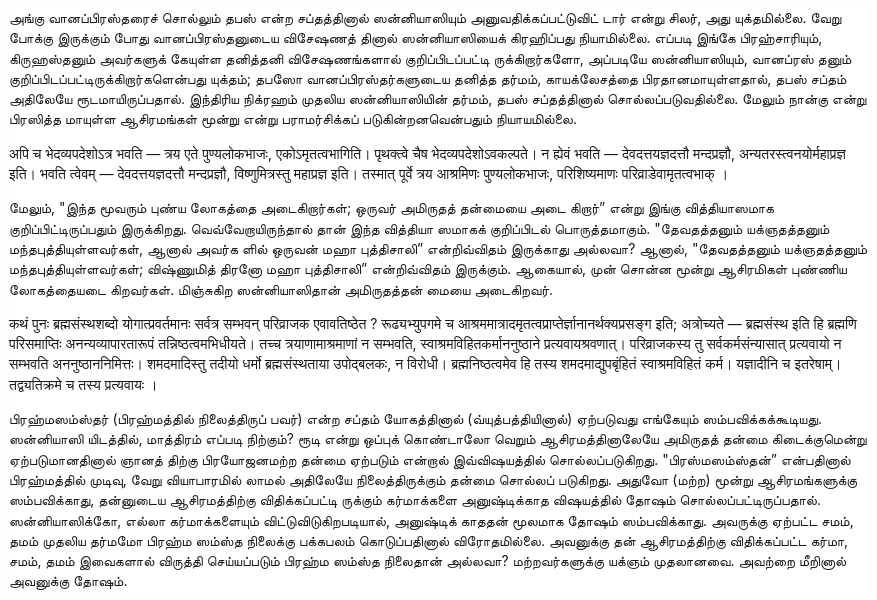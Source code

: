 அங்கு வானப்பிரஸ்தரைச் சொல்லும் தபஸ் என்ற சப்தத்தினால் ஸன்னியாஸியும்
அனுவதிக்கப்பட்டுவிட் டார் என்று சிலர், அது யுக்தமில்லை. வேறு போக்கு
இருக்கும் போது வானப்பிரஸ்தனுடைய விசேஷணத் தினால் ஸன்னியாஸியைக் கிரஹிப்பது
நியாமில்லை. எப்படி இங்கே பிரஹ்சாரியும், கிருஹஸ்தனும் அவர்களுக் கேயுள்ள
தனித்தனி விசேஷணங்களால் குறிப்பிடப்பட்டி ருக்கிறார்களோ, அப்படியே
ஸன்னியாஸியும், வானப்ரஸ் தனும் குறிப்பிடப்பட்டிருக்கிறார்களென்பது
யுக்தம்; தபஸோ வானப்பிரஸ்தர்களுடைய தனித்த தர்மம், காயக்லேசத்தை
பிரதானமாயுள்ளதால், தபஸ் சப்தம் அதிலேயே ரூடமாயிருப்பதால். இந்திரிய
நிக்ரஹம் முதலிய ஸன்னியாஸியின் தர்மம், தபஸ் சப்தத்தினால்
சொல்லப்படுவதில்லை. மேலும் நான்கு என்று பிரஸித்த மாயுள்ள ஆசிரமங்கள்
மூன்று என்று பராமர்சிக்கப் படுகின்றனவென்பதும் நியாயமில்லை.

अपि च भेदव्यपदेशोऽत्र भवति — त्रय एते पुण्यलोकभाजः, एकोऽमृतत्वभागिति।
पृथक्त्वे चैष भेदव्यपदेशोऽवकल्पते। न ह्येवं भवति — देवदत्तयज्ञदत्तौ
मन्दप्रज्ञौ, अन्यतरस्त्वनयोर्महाप्रज्ञ इति। भवति त्वेवम् —
देवदत्तयज्ञदत्तौ मन्दप्रज्ञौ, विष्णुमित्रस्तु महाप्रज्ञ इति। तस्मात्
पूर्वे त्रय आश्रमिणः पुण्यलोकभाजः, परिशिष्यमाणः परिव्राडेवामृतत्वभाक् ।

மேலும், "இந்த மூவரும் புண்ய லோகத்தை அடைகிறார்கள்; ஒருவர் அமிருதத்
தன்மையை அடை கிறார்” என்று இங்கு வித்தியாஸமாக குறிப்பிட்டிருப்பதும்
இருக்கிறது. வெவ்வேறாயிருந்தால் தான் இந்த வித்தியா ஸமாகக் குறிப்பிடல்
பொருத்தமாகும். "தேவதத்தனும் யக்ஞதத்தனும் மந்தபுத்தியுள்ளவர்கள், ஆனால்
அவர்க ளில் ஒருவன் மஹா புத்திசாலி” என்றிவ்விதம் இருக்காது அல்லவா? ஆனால்,
"தேவதத்தனும் யக்ஞதத்தனும் மந்தபுத்தியுள்ளவர்கள்; விஷ்ணுமித் திரனோ மஹா
புத்திசாலி” என்றிவ்விதம் இருக்கும். ஆகையால், முன் சொன்ன மூன்று ஆசிரமிகள்
புண்ணிய லோகத்தையடை கிறவர்கள். மிஞ்சுகிற ஸன்னியாஸிதான் அமிருதத்தன் மையை
அடைகிறவர்.

कथं पुनः ब्रह्मसंस्थशब्दो योगात्प्रवर्तमानः सर्वत्र सम्भवन् परिव्राजक
एवावतिष्ठेत ? रूढ्यभ्युपगमे च
आश्रममात्रादमृतत्वप्राप्तेर्ज्ञानानर्थक्यप्रसङ्ग इति; अत्रोच्यते —
ब्रह्मसंस्थ इति हि ब्रह्मणि परिसमाप्तिः अनन्यव्यापारतारूपं
तन्निष्ठत्वमभिधीयते। तच्च त्रयाणामाश्रमाणां न सम्भवति,
स्वाश्रमविहितकर्माननुष्ठाने प्रत्यवायश्रवणात्। परिव्राजकस्य तु
सर्वकर्मसंन्यासात् प्रत्यवायो न सम्भवति अननुष्ठाननिमित्तः। शमदमादिस्तु
तदीयो धर्मो ब्रह्मसंस्थताया उपोद्बलकः, न विरोधी। ब्रह्मनिष्ठत्वमेव हि
तस्य शमदमाद्युपबृंहितं स्वाश्रमविहितं कर्म। यज्ञादीनि च इतरेषाम्।
तद्व्यतिक्रमे च तस्य प्रत्यवायः ।

பிரஹ்மஸம்ஸ்தர் (பிரஹ்மத்தில் நிலைத்திருப் பவர்) என்ற சப்தம் யோகத்தினால்
(வ்யுத்பத்தியினால்) ஏற்படுவது எங்கேயும் ஸம்பவிக்கக்கூடியது. ஸன்னியாஸி
யிடத்தில், மாத்திரம் எப்படி நிற்கும்? ரூடி என்று ஒப்புக் கொண்டாலோ வெறும்
ஆசிரமத்தினாலேயே அமிருதத் தன்மை கிடைக்குமென்று ஏற்படுமானதினால் ஞானத்
திற்கு பிரயோஜனமற்ற தன்மை ஏற்படும் என்றால் இவ்விஷயத்தில் சொல்லப்படுகிறது.
"பிரஸ்மஸம்ஸ்தன்” என்பதினால் பிரஹ்மத்தில் முடிவு, வேறு வியாபாரமில் லாமல்
அதிலேயே நிலைத்திருக்கும் தன்மை சொல்லப் படுகிறது. அதுவோ (மற்ற) மூன்று
ஆசிரமங்களுக்கு ஸம்பவிக்காது, தன்னுடைய ஆசிரமத்திற்கு விதிக்கப்பட்டி
ருக்கும் கர்மாக்களை அனுஷ்டிக்காத விஷயத்தில் தோஷம் சொல்லப்பட்டிருப்பதால்.
ஸன்னியாஸிக்கோ, எல்லா கர்மாக்களையும் விட்டுவிடுகிறபடியால், அனுஷ்டிக்
காததன் மூலமாக தோஷம் ஸம்பவிக்காது. அவருக்கு ஏற்பட்ட சமம், தமம் முதலிய
தர்மமோ பிரஹ்ம ஸம்ஸ்த நிலைக்கு பக்கபலம் கொடுப்பதினால் விரோதமில்லை.
அவனுக்கு தன் ஆசிரமத்திற்கு விதிக்கப்பட்ட கர்மா, சமம், தமம் இவைகளால்
விருத்தி செய்யப்படும் பிரஹ்ம ஸம்ஸ்த நிலைதான் அல்லவா? மற்றவர்களுக்கு
யக்ஞம் முதலானவை. அவற்றை மீறினால் அவனுக்கு தோஷம்.
